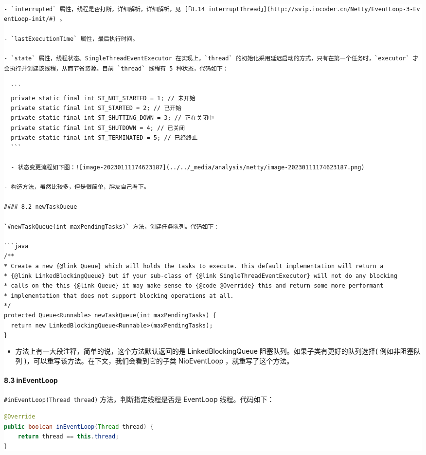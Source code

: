   ```
  - `interrupted` 属性，线程是否打断。详细解析，详细解析，见 [「8.14 interruptThread」](http://svip.iocoder.cn/Netty/EventLoop-3-EventLoop-init/#) 。

  - `lastExecutionTime` 属性，最后执行时间。

  - `state` 属性，线程状态。SingleThreadEventExecutor 在实现上，`thread` 的初始化采用延迟启动的方式，只有在第一个任务时，`executor` 才会执行并创建该线程，从而节省资源。目前 `thread` 线程有 5 种状态，代码如下：

    ```
    private static final int ST_NOT_STARTED = 1; // 未开始
    private static final int ST_STARTED = 2; // 已开始
    private static final int ST_SHUTTING_DOWN = 3; // 正在关闭中
    private static final int ST_SHUTDOWN = 4; // 已关闭
    private static final int ST_TERMINATED = 5; // 已经终止
    ```

    - 状态变更流程如下图：![image-20230111174623187](../../_media/analysis/netty/image-20230111174623187.png)

- 构造方法，虽然比较多，但是很简单，胖友自己看下。

#### 8.2 newTaskQueue

`#newTaskQueue(int maxPendingTasks)` 方法，创建任务队列。代码如下：

```java
/**
 * Create a new {@link Queue} which will holds the tasks to execute. This default implementation will return a
 * {@link LinkedBlockingQueue} but if your sub-class of {@link SingleThreadEventExecutor} will not do any blocking
 * calls on the this {@link Queue} it may make sense to {@code @Override} this and return some more performant
 * implementation that does not support blocking operations at all.
 */
protected Queue<Runnable> newTaskQueue(int maxPendingTasks) {
    return new LinkedBlockingQueue<Runnable>(maxPendingTasks);
}
```

- 方法上有一大段注释，简单的说，这个方法默认返回的是 LinkedBlockingQueue 阻塞队列。如果子类有更好的队列选择( 例如非阻塞队列 )，可以重写该方法。在下文，我们会看到它的子类 NioEventLoop ，就重写了这个方法。

#### 8.3 inEventLoop

`#inEventLoop(Thread thread)` 方法，判断指定线程是否是 EventLoop 线程。代码如下：

```java
@Override
public boolean inEventLoop(Thread thread) {
    return thread == this.thread;
}
```
